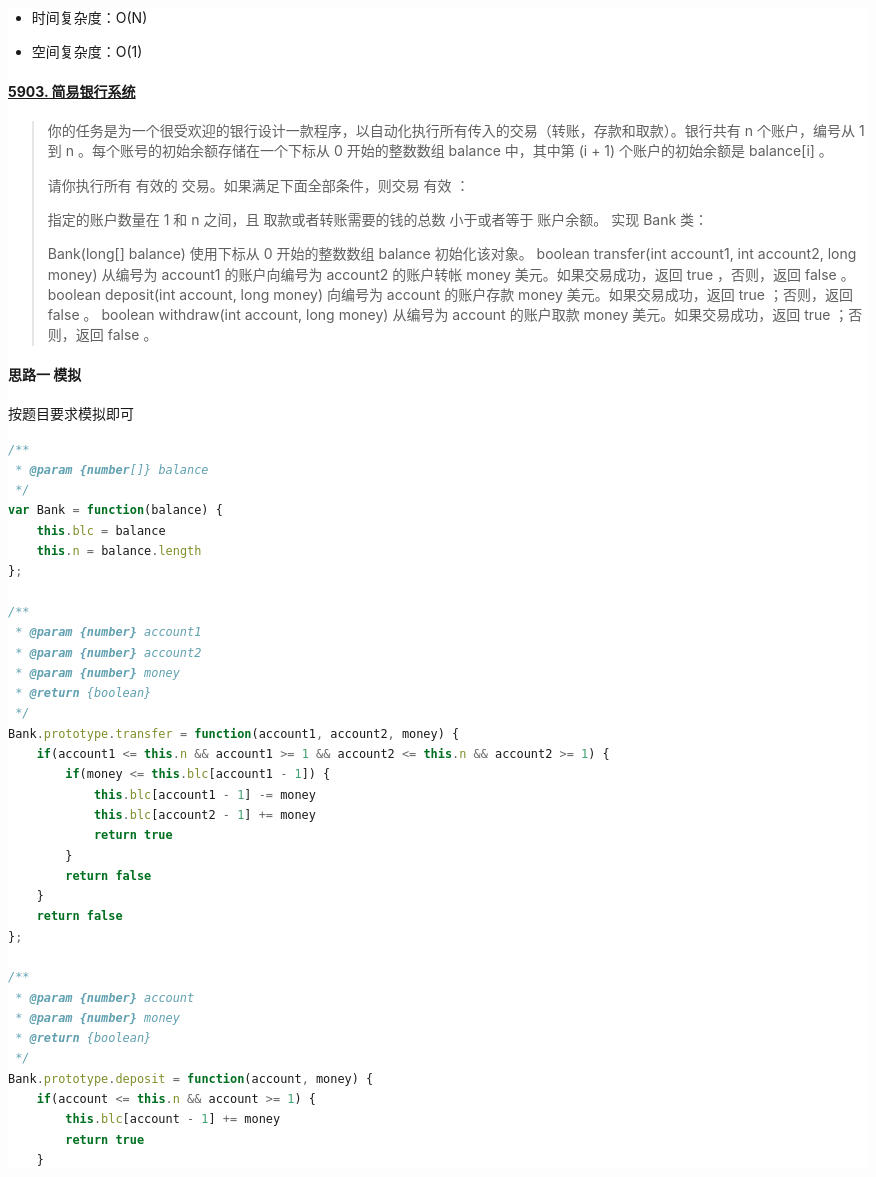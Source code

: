 - 时间复杂度：O(N)

- 空间复杂度：O(1)

  

#### [5903. 简易银行系统](https://leetcode-cn.com/problems/simple-bank-system/)

> 你的任务是为一个很受欢迎的银行设计一款程序，以自动化执行所有传入的交易（转账，存款和取款）。银行共有 n 个账户，编号从 1 到 n 。每个账号的初始余额存储在一个下标从 0 开始的整数数组 balance 中，其中第 (i + 1) 个账户的初始余额是 balance[i] 。
>
> 请你执行所有 有效的 交易。如果满足下面全部条件，则交易 有效 ：
>
> 指定的账户数量在 1 和 n 之间，且
> 取款或者转账需要的钱的总数 小于或者等于 账户余额。
> 实现 Bank 类：
>
> Bank(long[] balance) 使用下标从 0 开始的整数数组 balance 初始化该对象。
> boolean transfer(int account1, int account2, long money) 从编号为 account1 的账户向编号为 account2 的账户转帐 money 美元。如果交易成功，返回 true ，否则，返回 false 。
> boolean deposit(int account, long money) 向编号为 account 的账户存款 money 美元。如果交易成功，返回 true ；否则，返回 false 。
> boolean withdraw(int account, long money) 从编号为 account 的账户取款 money 美元。如果交易成功，返回 true ；否则，返回 false 。

#### 思路一	模拟

按题目要求模拟即可

```javascript
/**
 * @param {number[]} balance
 */
var Bank = function(balance) {
    this.blc = balance
    this.n = balance.length
};

/** 
 * @param {number} account1 
 * @param {number} account2 
 * @param {number} money
 * @return {boolean}
 */
Bank.prototype.transfer = function(account1, account2, money) {
    if(account1 <= this.n && account1 >= 1 && account2 <= this.n && account2 >= 1) {
        if(money <= this.blc[account1 - 1]) {
            this.blc[account1 - 1] -= money
            this.blc[account2 - 1] += money
            return true
        }
        return false
    }
    return false
};

/** 
 * @param {number} account 
 * @param {number} money
 * @return {boolean}
 */
Bank.prototype.deposit = function(account, money) {
    if(account <= this.n && account >= 1) {
        this.blc[account - 1] += money
        return true
    }
```
